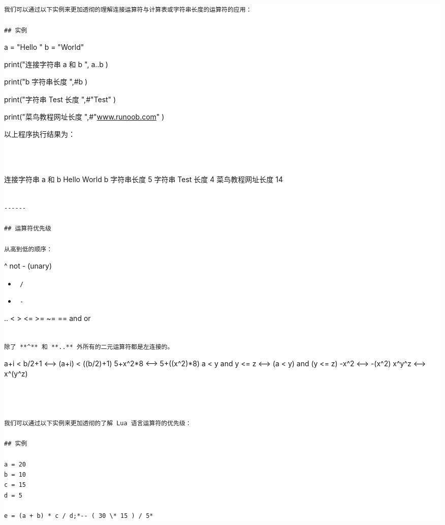 ```
我们可以通过以下实例来更加透彻的理解连接运算符与计算表或字符串长度的运算符的应用：

## 实例

```
a = "Hello "
b = "World"

print("连接字符串 a 和 b ", a..b )

print("b 字符串长度 ",#b )

print("字符串 Test 长度 ",#"Test" )

print("菜鸟教程网址长度 ",#"www.runoob.com" )

以上程序执行结果为：
```



```
连接字符串 a 和 b     Hello World
b 字符串长度     5
字符串 Test 长度     4
菜鸟教程网址长度     14
```

------

## 运算符优先级

从高到低的顺序：

```
^
not    - (unary)
*      /
+      -
..
<      >      <=     >=     ~=     ==
and
or
```

除了 **^** 和 **..** 外所有的二元运算符都是左连接的。

```
a+i < b/2+1          <-->       (a+i) < ((b/2)+1)
5+x^2*8              <-->       5+((x^2)*8)
a < y and y <= z     <-->       (a < y) and (y <= z)
-x^2                 <-->       -(x^2)
x^y^z                <-->       x^(y^z)
```



我们可以通过以下实例来更加透彻的了解 Lua 语言运算符的优先级：

## 实例

a = 20
b = 10
c = 15
d = 5

e = (a + b) * c / d;*-- ( 30 \* 15 ) / 5*
```